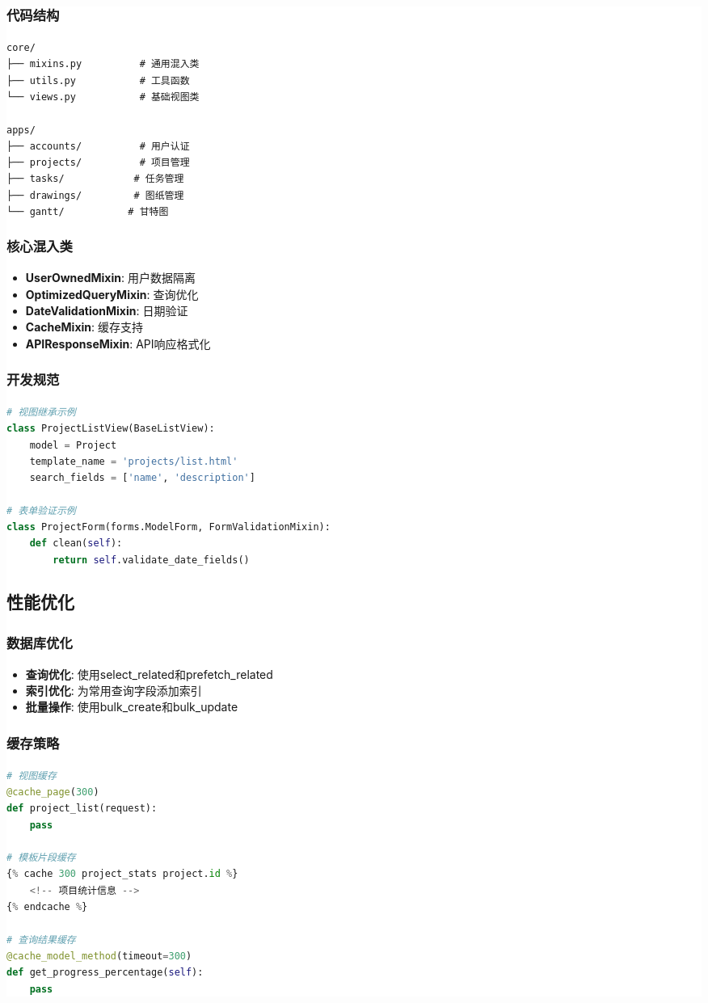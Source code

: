 ### 代码结构
```
core/
├── mixins.py          # 通用混入类
├── utils.py           # 工具函数
└── views.py           # 基础视图类

apps/
├── accounts/          # 用户认证
├── projects/          # 项目管理
├── tasks/            # 任务管理
├── drawings/         # 图纸管理
└── gantt/           # 甘特图
```

### 核心混入类
- **UserOwnedMixin**: 用户数据隔离
- **OptimizedQueryMixin**: 查询优化
- **DateValidationMixin**: 日期验证
- **CacheMixin**: 缓存支持
- **APIResponseMixin**: API响应格式化

### 开发规范
```python
# 视图继承示例
class ProjectListView(BaseListView):
    model = Project
    template_name = 'projects/list.html'
    search_fields = ['name', 'description']
    
# 表单验证示例
class ProjectForm(forms.ModelForm, FormValidationMixin):
    def clean(self):
        return self.validate_date_fields()
```

## 性能优化

### 数据库优化
- **查询优化**: 使用select_related和prefetch_related
- **索引优化**: 为常用查询字段添加索引
- **批量操作**: 使用bulk_create和bulk_update

### 缓存策略
```python
# 视图缓存
@cache_page(300)
def project_list(request):
    pass

# 模板片段缓存
{% cache 300 project_stats project.id %}
    <!-- 项目统计信息 -->
{% endcache %}

# 查询结果缓存
@cache_model_method(timeout=300)
def get_progress_percentage(self):
    pass
```
